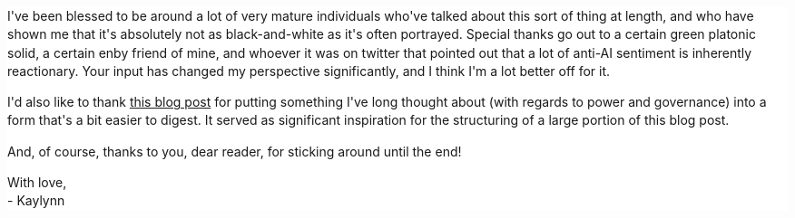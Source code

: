 I've been blessed to be around a lot of very mature individuals who've talked about this sort of thing at length, and
who have shown me that it's absolutely not as black-and-white as it's often portrayed. Special thanks go out to a
certain green platonic solid, a certain enby friend of mine, and whoever it was on twitter that pointed out that a lot
of anti-AI sentiment is inherently reactionary. Your input has changed my perspective significantly, and I think I'm
a lot better off for it.

I'd also like to thank [this blog post](https://without.boats/blog/if-you-can-keep-it/) for putting something I've long
thought about (with regards to power and governance) into a form that's a bit easier to digest. It served as significant
inspiration for the structuring of a large portion of this blog post.

And, of course, thanks to you, dear reader, for sticking around until the end!

With love,
<br>
\- Kaylynn
